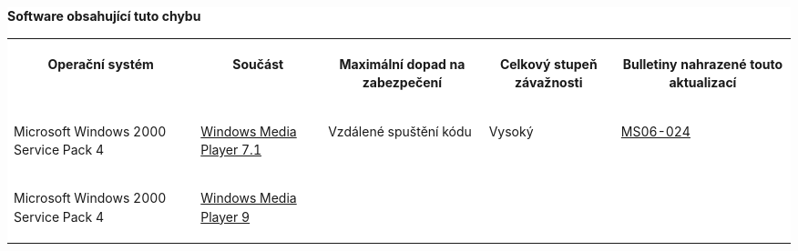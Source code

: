 **Software obsahující tuto chybu**

<table style=“border:1px solid black;”>

<tr>

<th>

Operační systém
</th>
<th>

Součást
</th>
<th>

Maximální dopad na zabezpečení
</th>
<th>

Celkový stupeň závažnosti
</th>
<th>

Bulletiny nahrazené touto aktualizací
</th> </tr>
<tr>

<td>

Microsoft Windows 2000 Service Pack 4
</td>
<td>

[Windows Media Player 7.1](http://www.microsoft.com/downloads/details.aspx?familyid=9f46b1fc-ee7b-437f-9492-67d003711021)
</td>
<td>

Vzdálené spuštění kódu
</td>
<td>

Vysoký
</td>
<td>

[MS06-024](http://technet.microsoft.com/security/bulletin/ms06-024)
</td></tr>
<tr>

<td>

Microsoft Windows 2000 Service Pack 4
</td>
<td>

[Windows Media Player 9](http://www.microsoft.com/downloads/details.aspx?familyid=bd4a6474-5fde-415e-840e-7d973cb71c95)
</td>
<td>
